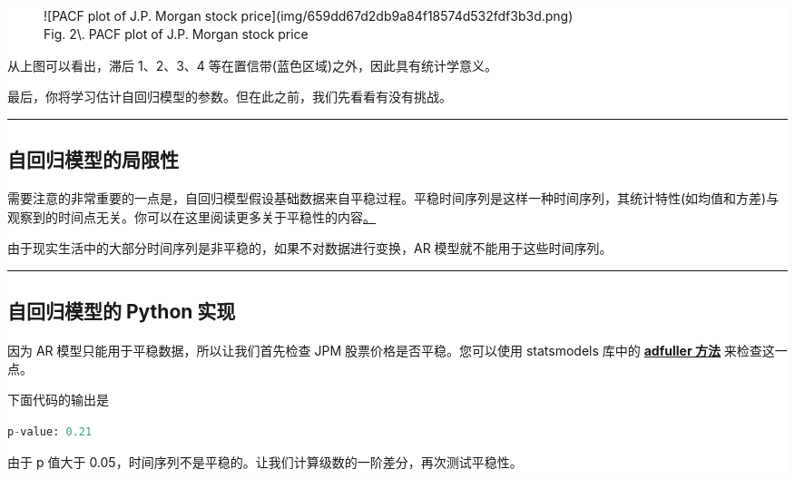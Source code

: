 <figure class="kg-card kg-image-card kg-width-full kg-card-hascaption">![PACF plot of J.P. Morgan stock price](img/659dd67d2db9a84f18574d532fdf3b3d.png)

<figcaption>Fig. 2\. PACF plot of J.P. Morgan stock price</figcaption>

</figure>

从上图可以看出，滞后 1、2、3、4 等在置信带(蓝色区域)之外，因此具有统计学意义。

最后，你将学习估计自回归模型的参数。但在此之前，我们先看看有没有挑战。

* * *

## 自回归模型的局限性

需要注意的非常重要的一点是，自回归模型假设基础数据来自平稳过程。平稳时间序列是这样一种时间序列，其统计特性(如均值和方差)与观察到的时间点无关。你可以在这里阅读更多关于平稳性的内容[。](/stationarity/)

由于现实生活中的大部分时间序列是非平稳的，如果不对数据进行变换，AR 模型就不能用于这些时间序列。

* * *

## 自回归模型的 Python 实现

因为 AR 模型只能用于平稳数据，所以让我们首先检查 JPM 股票价格是否平稳。您可以使用 statsmodels 库中的 [**adfuller 方法**](https://www.statsmodels.org/stable/generated/statsmodels.tsa.stattools.adfuller.html) 来检查这一点。

下面代码的输出是

```py
p-value: 0.21
```

由于 p 值大于 0.05，时间序列不是平稳的。让我们计算级数的一阶差分，再次测试平稳性。
